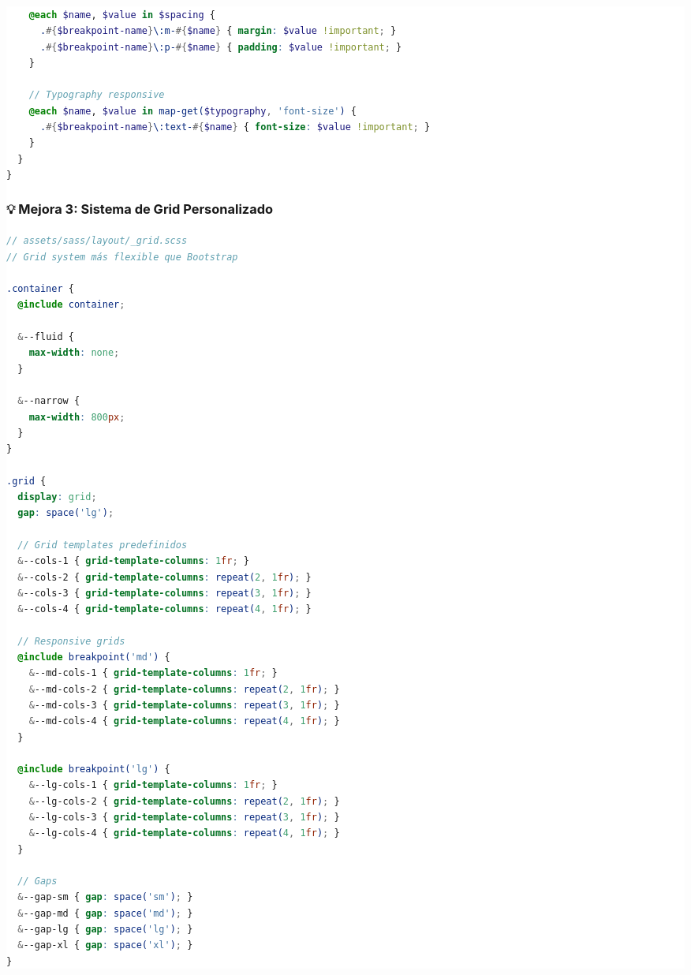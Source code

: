 ```scss
    @each $name, $value in $spacing {
      .#{$breakpoint-name}\:m-#{$name} { margin: $value !important; }
      .#{$breakpoint-name}\:p-#{$name} { padding: $value !important; }
    }
    
    // Typography responsive
    @each $name, $value in map-get($typography, 'font-size') {
      .#{$breakpoint-name}\:text-#{$name} { font-size: $value !important; }
    }
  }
}
```

### 💡 **Mejora 3: Sistema de Grid Personalizado**

```scss
// assets/sass/layout/_grid.scss
// Grid system más flexible que Bootstrap

.container {
  @include container;
  
  &--fluid {
    max-width: none;
  }
  
  &--narrow {
    max-width: 800px;
  }
}

.grid {
  display: grid;
  gap: space('lg');
  
  // Grid templates predefinidos
  &--cols-1 { grid-template-columns: 1fr; }
  &--cols-2 { grid-template-columns: repeat(2, 1fr); }
  &--cols-3 { grid-template-columns: repeat(3, 1fr); }
  &--cols-4 { grid-template-columns: repeat(4, 1fr); }
  
  // Responsive grids
  @include breakpoint('md') {
    &--md-cols-1 { grid-template-columns: 1fr; }
    &--md-cols-2 { grid-template-columns: repeat(2, 1fr); }
    &--md-cols-3 { grid-template-columns: repeat(3, 1fr); }
    &--md-cols-4 { grid-template-columns: repeat(4, 1fr); }
  }
  
  @include breakpoint('lg') {
    &--lg-cols-1 { grid-template-columns: 1fr; }
    &--lg-cols-2 { grid-template-columns: repeat(2, 1fr); }
    &--lg-cols-3 { grid-template-columns: repeat(3, 1fr); }
    &--lg-cols-4 { grid-template-columns: repeat(4, 1fr); }
  }
  
  // Gaps
  &--gap-sm { gap: space('sm'); }
  &--gap-md { gap: space('md'); }
  &--gap-lg { gap: space('lg'); }
  &--gap-xl { gap: space('xl'); }
}

```